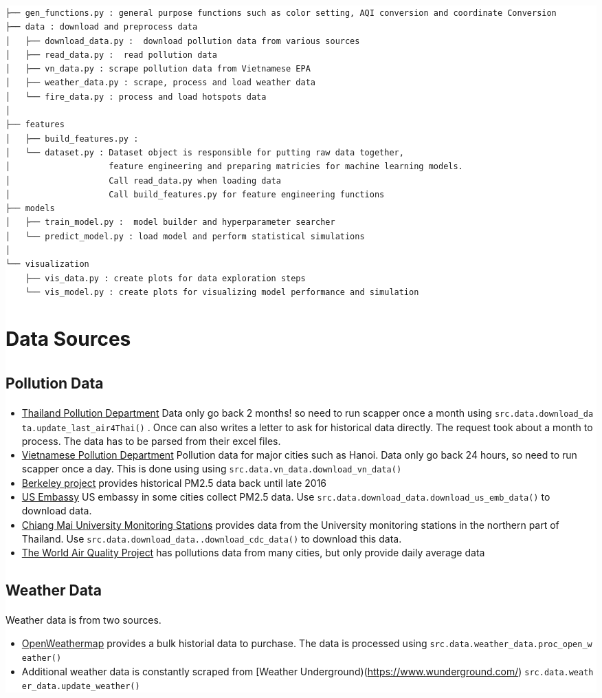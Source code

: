     ├── gen_functions.py : general purpose functions such as color setting, AQI conversion and coordinate Conversion
    ├── data : download and preprocess data 
    │   ├── download_data.py :  download pollution data from various sources 
    │   ├── read_data.py :  read pollution data 
    │   ├── vn_data.py : scrape pollution data from Vietnamese EPA
    │   ├── weather_data.py : scrape, process and load weather data
    │   └── fire_data.py : process and load hotspots data
    │     
    ├── features   
    │   ├── build_features.py : 
    │   └── dataset.py : Dataset object is responsible for putting raw data together, 
    │                    feature engineering and preparing matricies for machine learning models. 
    │                    Call read_data.py when loading data
    │                    Call build_features.py for feature engineering functions 
    ├── models   
    │   ├── train_model.py :  model builder and hyperparameter searcher
    │   └── predict_model.py : load model and perform statistical simulations
    │   
    └── visualization  
        ├── vis_data.py : create plots for data exploration steps   
        └── vis_model.py : create plots for visualizing model performance and simulation 
</pre>

# Data Sources

## Pollution Data
 - [Thailand Pollution Department](http://air4thai.pcd.go.th/webV2/) Data only go back 2 months! so need to run scapper once a month using `src.data.download_data.update_last_air4Thai()` . Once can also writes a letter to ask for historical data directly. The request took about a month to process. The data has to be parsed from their excel files.  
 - [Vietnamese Pollution Department](http://enviinfo.cem.gov.vn/) Pollution data for major cities such as Hanoi. Data only go back 24 hours, so need to run scapper once a day. This is done using using `src.data.vn_data.download_vn_data()`
 - [Berkeley project](http://berkeleyearth.org/) provides historical PM2.5 data back until late 2016 
 - [US Embassy](http://dosairnowdata.org/dos/historical/) US embassy in some cities collect PM2.5 data. Use `src.data.download_data.download_us_emb_data()` to download data. 
 - [Chiang Mai University Monitoring Stations](https://www.cmuccdc.org/) provides data from the University monitoring stations in the northern part of Thailand. Use `src.data.download_data..download_cdc_data()` to download this data.  
 - [The World Air
Quality Project](https://aqicn.org/) has pollutions data from many cities, but only provide daily average data  

## Weather Data 

Weather data is from two sources. 

- [OpenWeathermap](https://openweathermap.org/history) provides a bulk historial data to purchase. The data is processed using `src.data.weather_data.proc_open_weather()`
- Additional weather data is constantly scraped from [Weather Underground)(https://www.wunderground.com/) `src.data.weather_data.update_weather()` 
